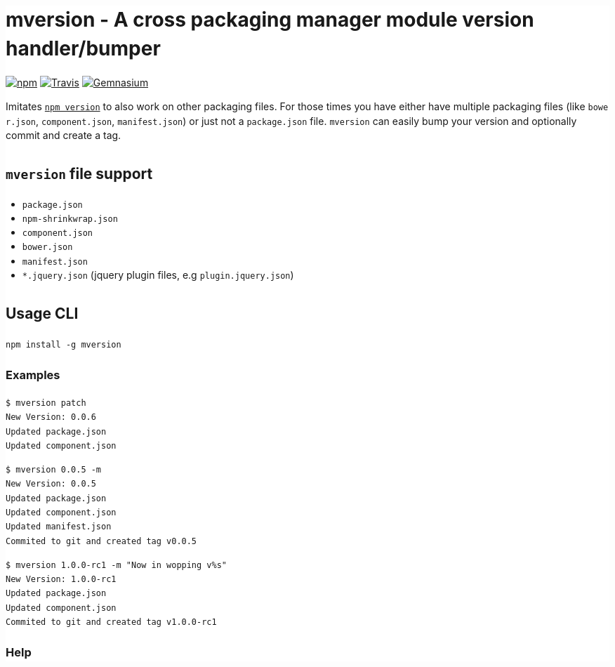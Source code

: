 mversion - A cross packaging manager module version handler/bumper
===

[![npm](https://img.shields.io/npm/v/mversion.svg?style=flat)](https://npmjs.com/package/mversion) [![Travis](https://img.shields.io/travis/mikaelbr/mversion.svg?style=flat)](https://travis-ci.org/mikaelbr/mversion) [![Gemnasium](https://img.shields.io/gemnasium/mikaelbr/mversion.svg?style=flat)](https://gemnasium.com/mikaelbr/mversion)

Imitates [```npm version```](https://npmjs.org/doc/version.html) to
also work on other packaging files. For those times you have either
have multiple packaging files (like ```bower.json```, ```component.json```,
```manifest.json```) or just not a ```package.json``` file.
```mversion``` can easily bump your version and optionally commit and create a tag.

## `mversion` file support
- `package.json`
- `npm-shrinkwrap.json`
- `component.json`
- `bower.json`
- `manifest.json`
- `*.jquery.json` (jquery plugin files, e.g `plugin.jquery.json`)

## Usage CLI

```shell
npm install -g mversion
```

### Examples

```shell
$ mversion patch
New Version: 0.0.6
Updated package.json
Updated component.json
```

```shell
$ mversion 0.0.5 -m
New Version: 0.0.5
Updated package.json
Updated component.json
Updated manifest.json
Commited to git and created tag v0.0.5
```

```shell
$ mversion 1.0.0-rc1 -m "Now in wopping v%s"
New Version: 1.0.0-rc1
Updated package.json
Updated component.json
Commited to git and created tag v1.0.0-rc1
```

### Help
